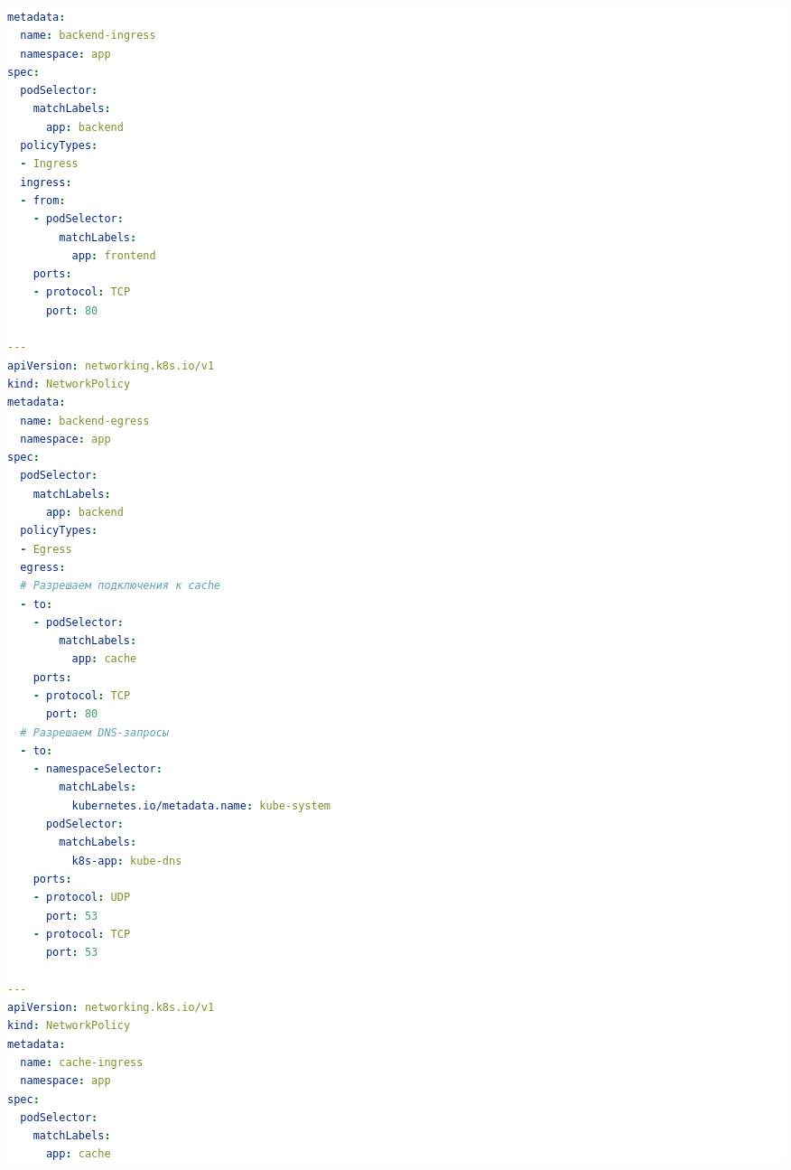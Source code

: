 ```yaml
metadata:
  name: backend-ingress
  namespace: app
spec:
  podSelector:
    matchLabels:
      app: backend
  policyTypes:
  - Ingress
  ingress:
  - from:
    - podSelector:
        matchLabels:
          app: frontend
    ports:
    - protocol: TCP
      port: 80

---
apiVersion: networking.k8s.io/v1
kind: NetworkPolicy
metadata:
  name: backend-egress
  namespace: app
spec:
  podSelector:
    matchLabels:
      app: backend
  policyTypes:
  - Egress
  egress:
  # Разрешаем подключения к cache
  - to:
    - podSelector:
        matchLabels:
          app: cache
    ports:
    - protocol: TCP
      port: 80
  # Разрешаем DNS-запросы
  - to:
    - namespaceSelector:
        matchLabels:
          kubernetes.io/metadata.name: kube-system
      podSelector:
        matchLabels:
          k8s-app: kube-dns
    ports:
    - protocol: UDP
      port: 53
    - protocol: TCP
      port: 53

---
apiVersion: networking.k8s.io/v1
kind: NetworkPolicy
metadata:
  name: cache-ingress
  namespace: app
spec:
  podSelector:
    matchLabels:
      app: cache
```